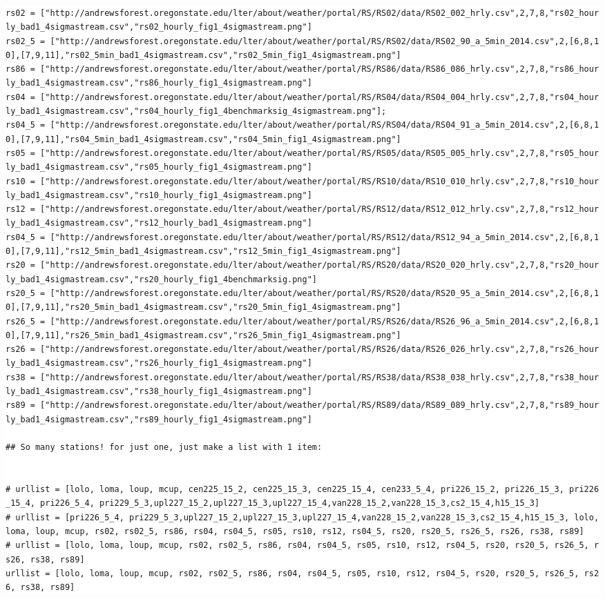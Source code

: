     rs02 = ["http://andrewsforest.oregonstate.edu/lter/about/weather/portal/RS/RS02/data/RS02_002_hrly.csv",2,7,8,"rs02_hourly_bad1_4sigmastream.csv","rs02_hourly_fig1_4sigmastream.png"]
    rs02_5 = ["http://andrewsforest.oregonstate.edu/lter/about/weather/portal/RS/RS02/data/RS02_90_a_5min_2014.csv",2,[6,8,10],[7,9,11],"rs02_5min_bad1_4sigmastream.csv","rs02_5min_fig1_4sigmastream.png"]
    rs86 = ["http://andrewsforest.oregonstate.edu/lter/about/weather/portal/RS/RS86/data/RS86_086_hrly.csv",2,7,8,"rs86_hourly_bad1_4sigmastream.csv","rs86_hourly_fig1_4sigmastream.png"]
    rs04 = ["http://andrewsforest.oregonstate.edu/lter/about/weather/portal/RS/RS04/data/RS04_004_hrly.csv",2,7,8,"rs04_hourly_bad1_4sigmastream.csv","rs04_hourly_fig1_4benchmarksig_4sigmastream.png"];
    rs04_5 = ["http://andrewsforest.oregonstate.edu/lter/about/weather/portal/RS/RS04/data/RS04_91_a_5min_2014.csv",2,[6,8,10],[7,9,11],"rs04_5min_bad1_4sigmastream.csv","rs04_5min_fig1_4sigmastream.png"]
    rs05 = ["http://andrewsforest.oregonstate.edu/lter/about/weather/portal/RS/RS05/data/RS05_005_hrly.csv",2,7,8,"rs05_hourly_bad1_4sigmastream.csv","rs05_hourly_fig1_4sigmastream.png"]
    rs10 = ["http://andrewsforest.oregonstate.edu/lter/about/weather/portal/RS/RS10/data/RS10_010_hrly.csv",2,7,8,"rs10_hourly_bad1_4sigmastream.csv","rs10_hourly_fig1_4sigmastream.png"]
    rs12 = ["http://andrewsforest.oregonstate.edu/lter/about/weather/portal/RS/RS12/data/RS12_012_hrly.csv",2,7,8,"rs12_hourly_bad1_4sigmastream.csv","rs12_hourly_bad1_4sigmastream.png"]
    rs04_5 = ["http://andrewsforest.oregonstate.edu/lter/about/weather/portal/RS/RS12/data/RS12_94_a_5min_2014.csv",2,[6,8,10],[7,9,11],"rs12_5min_bad1_4sigmastream.csv","rs12_5min_fig1_4sigmastream.png"]
    rs20 = ["http://andrewsforest.oregonstate.edu/lter/about/weather/portal/RS/RS20/data/RS20_020_hrly.csv",2,7,8,"rs20_hourly_bad1_4sigmastream.csv","rs20_hourly_fig1_4benchmarksig.png"]
    rs20_5 = ["http://andrewsforest.oregonstate.edu/lter/about/weather/portal/RS/RS20/data/RS20_95_a_5min_2014.csv",2,[6,8,10],[7,9,11],"rs20_5min_bad1_4sigmastream.csv","rs20_5min_fig1_4sigmastream.png"]
    rs26_5 = ["http://andrewsforest.oregonstate.edu/lter/about/weather/portal/RS/RS26/data/RS26_96_a_5min_2014.csv",2,[6,8,10],[7,9,11],"rs26_5min_bad1_4sigmastream.csv","rs26_5min_fig1_4sigmastream.png"]
    rs26 = ["http://andrewsforest.oregonstate.edu/lter/about/weather/portal/RS/RS26/data/RS26_026_hrly.csv",2,7,8,"rs26_hourly_bad1_4sigmastream.csv","rs26_hourly_fig1_4sigmastream.png"]
    rs38 = ["http://andrewsforest.oregonstate.edu/lter/about/weather/portal/RS/RS38/data/RS38_038_hrly.csv",2,7,8,"rs38_hourly_bad1_4sigmastream.csv","rs38_hourly_fig1_4sigmastream.png"]
    rs89 = ["http://andrewsforest.oregonstate.edu/lter/about/weather/portal/RS/RS89/data/RS89_089_hrly.csv",2,7,8,"rs89_hourly_bad1_4sigmastream.csv","rs89_hourly_fig1_4sigmastream.png"]
    
    ## So many stations! for just one, just make a list with 1 item:
    
    
    # urllist = [lolo, loma, loup, mcup, cen225_15_2, cen225_15_3, cen225_15_4, cen233_5_4, pri226_15_2, pri226_15_3, pri226_15_4, pri226_5_4, pri229_5_3,upl227_15_2,upl227_15_3,upl227_15_4,van228_15_2,van228_15_3,cs2_15_4,h15_15_3]
    # urllist = [pri226_5_4, pri229_5_3,upl227_15_2,upl227_15_3,upl227_15_4,van228_15_2,van228_15_3,cs2_15_4,h15_15_3, lolo, loma, loup, mcup, rs02, rs02_5, rs86, rs04, rs04_5, rs05, rs10, rs12, rs04_5, rs20, rs20_5, rs26_5, rs26, rs38, rs89]
    # urllist = [lolo, loma, loup, mcup, rs02, rs02_5, rs86, rs04, rs04_5, rs05, rs10, rs12, rs04_5, rs20, rs20_5, rs26_5, rs26, rs38, rs89]
    urllist = [lolo, loma, loup, mcup, rs02, rs02_5, rs86, rs04, rs04_5, rs05, rs10, rs12, rs04_5, rs20, rs20_5, rs26_5, rs26, rs38, rs89]
    